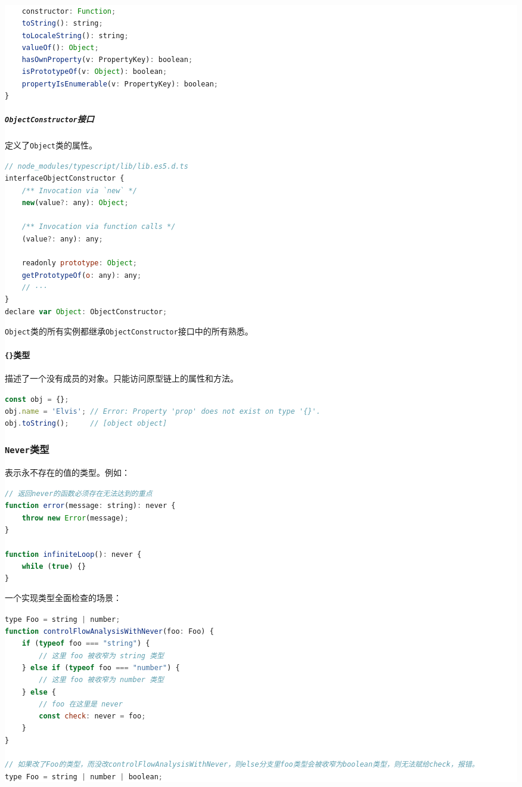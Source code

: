 ```js
	constructor: Function;
	toString(): string;
	toLocaleString(): string;
	valueOf(): Object;
	hasOwnProperty(v: PropertyKey): boolean;
	isPrototypeOf(v: Object): boolean;
	propertyIsEnumerable(v: PropertyKey): boolean;
}
```
##### `ObjectConstructor`接口
定义了`Object`类的属性。
```js
// node_modules/typescript/lib/lib.es5.d.ts
interfaceObjectConstructor {
	/** Invocation via `new` */
	new(value?: any): Object;
	
	/** Invocation via function calls */
	(value?: any): any;
	
	readonly prototype: Object;
	getPrototypeOf(o: any): any;
	// ···
}
declare var Object: ObjectConstructor;
```
`Object`类的所有实例都继承`ObjectConstructor`接口中的所有熟悉。
#### `{}`类型
描述了一个没有成员的对象。只能访问原型链上的属性和方法。
```js
const obj = {};
obj.name = 'Elvis';	// Error: Property 'prop' does not exist on type '{}'.
obj.toString(); 	// [object object]
```
### `Never`类型
表示永不存在的值的类型。例如：
```js
// 返回never的函数必须存在无法达到的重点
function error(message: string): never {
	throw new Error(message);
}

function infiniteLoop(): never {
	while (true) {}
}
```
一个实现类型全面检查的场景：
```js
type Foo = string | number;
function controlFlowAnalysisWithNever(foo: Foo) {
	if (typeof foo === "string") {
		// 这⾥ foo 被收窄为 string 类型
	} else if (typeof foo === "number") {
		// 这⾥ foo 被收窄为 number 类型
	} else {
		// foo 在这⾥是 never
		const check: never = foo;
	}
}

// 如果改了Foo的类型，而没改controlFlowAnalysisWithNever，则else分支里foo类型会被收窄为boolean类型，则无法赋给check，报错。
type Foo = string | number | boolean;
```
